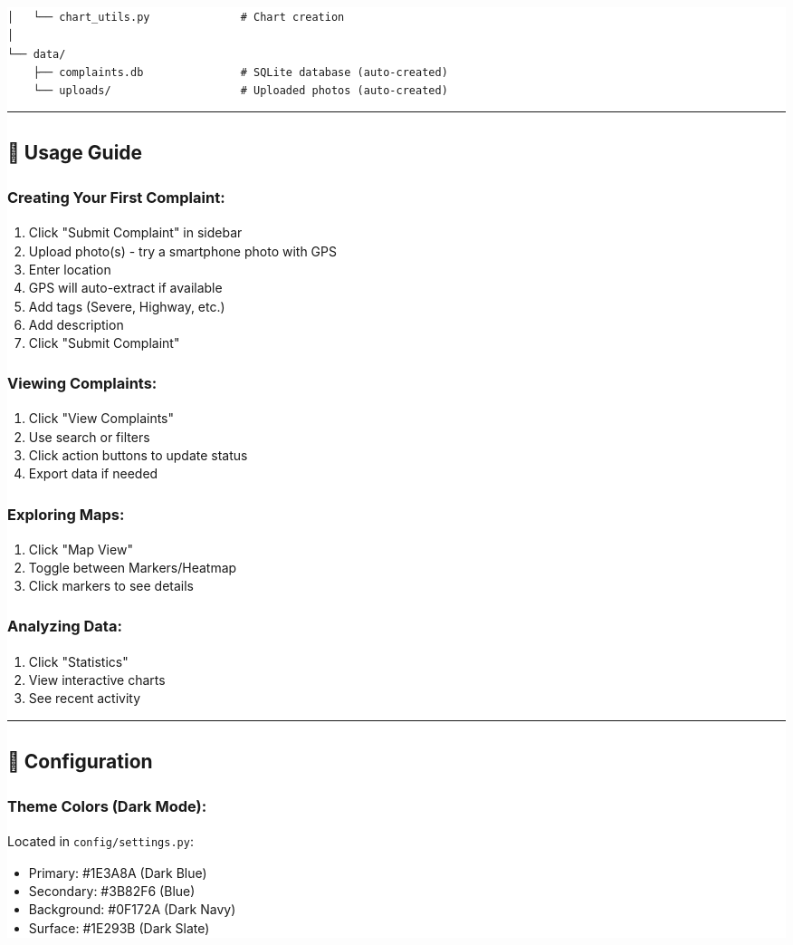 ```
│   └── chart_utils.py              # Chart creation
│
└── data/
    ├── complaints.db               # SQLite database (auto-created)
    └── uploads/                    # Uploaded photos (auto-created)
```

---

## 🎯 Usage Guide

### Creating Your First Complaint:

1. Click "Submit Complaint" in sidebar
2. Upload photo(s) - try a smartphone photo with GPS
3. Enter location
4. GPS will auto-extract if available
5. Add tags (Severe, Highway, etc.)
6. Add description
7. Click "Submit Complaint"

### Viewing Complaints:

1. Click "View Complaints"
2. Use search or filters
3. Click action buttons to update status
4. Export data if needed

### Exploring Maps:

1. Click "Map View"
2. Toggle between Markers/Heatmap
3. Click markers to see details

### Analyzing Data:

1. Click "Statistics"
2. View interactive charts
3. See recent activity

---

## 🔧 Configuration

### Theme Colors (Dark Mode):
Located in `config/settings.py`:
- Primary: #1E3A8A (Dark Blue)
- Secondary: #3B82F6 (Blue)
- Background: #0F172A (Dark Navy)
- Surface: #1E293B (Dark Slate)
